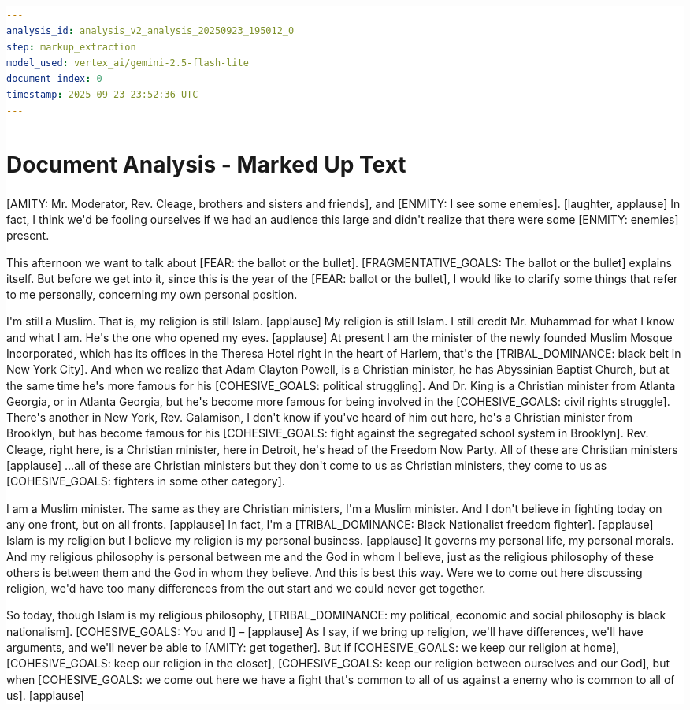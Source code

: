 ```yaml
---
analysis_id: analysis_v2_analysis_20250923_195012_0
step: markup_extraction
model_used: vertex_ai/gemini-2.5-flash-lite
document_index: 0
timestamp: 2025-09-23 23:52:36 UTC
---
```


# Document Analysis - Marked Up Text

[AMITY: Mr. Moderator, Rev. Cleage, brothers and sisters and friends], and [ENMITY: I see some enemies]. [laughter, applause] In fact, I think we'd be fooling ourselves if we had an audience this large and didn't realize that there were some [ENMITY: enemies] present.

This afternoon we want to talk about [FEAR: the ballot or the bullet]. [FRAGMENTATIVE_GOALS: The ballot or the bullet] explains itself. But before we get into it, since this is the year of the [FEAR: ballot or the bullet], I would like to clarify some things that refer to me personally, concerning my own personal position.

I'm still a Muslim. That is, my religion is still Islam. [applause] My religion is still Islam. I still credit Mr. Muhammad for what I know and what I am. He's the one who opened my eyes. [applause] At present I am the minister of the newly founded Muslim Mosque Incorporated, which has its offices in the Theresa Hotel right in the heart of Harlem, that's the [TRIBAL_DOMINANCE: black belt in New York City]. And when we realize that Adam Clayton Powell, is a Christian minister, he has Abyssinian Baptist Church, but at the same time he's more famous for his [COHESIVE_GOALS: political struggling]. And Dr. King is a Christian minister from Atlanta Georgia, or in Atlanta Georgia, but he's become more famous for being involved in the [COHESIVE_GOALS: civil rights struggle]. There's another in New York, Rev. Galamison, I don't know if you've heard of him out here, he's a Christian minister from Brooklyn, but has become famous for his [COHESIVE_GOALS: fight against the segregated school system in Brooklyn]. Rev. Cleage, right here, is a Christian minister, here in Detroit, he's head of the Freedom Now Party. All of these are Christian ministers [applause] …all of these are Christian ministers but they don't come to us as Christian ministers, they come to us as [COHESIVE_GOALS: fighters in some other category].

I am a Muslim minister. The same as they are Christian ministers, I'm a Muslim minister. And I don't believe in fighting today on any one front, but on all fronts. [applause] In fact, I'm a [TRIBAL_DOMINANCE: Black Nationalist freedom fighter]. [applause] Islam is my religion but I believe my religion is my personal business. [applause] It governs my personal life, my personal morals. And my religious philosophy is personal between me and the God in whom I believe, just as the religious philosophy of these others is between them and the God in whom they believe. And this is best this way. Were we to come out here discussing religion, we'd have too many differences from the out start and we could never get together.

So today, though Islam is my religious philosophy, [TRIBAL_DOMINANCE: my political, economic and social philosophy is black nationalism]. [COHESIVE_GOALS: You and I] – [applause] As I say, if we bring up religion, we'll have differences, we'll have arguments, and we'll never be able to [AMITY: get together]. But if [COHESIVE_GOALS: we keep our religion at home], [COHESIVE_GOALS: keep our religion in the closet], [COHESIVE_GOALS: keep our religion between ourselves and our God], but when [COHESIVE_GOALS: we come out here we have a fight that's common to all of us against a enemy who is common to all of us]. [applause]

